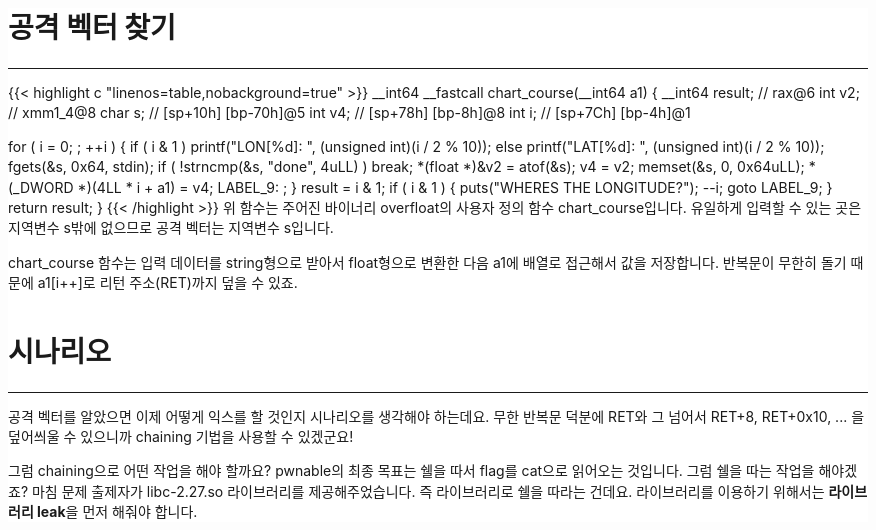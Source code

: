 # 공격 벡터 찾기
---
{{< highlight c "linenos=table,nobackground=true" >}}
__int64 __fastcall chart_course(__int64 a1)
{
  __int64 result; // rax@6
  int v2; // xmm1_4@8
  char s; // [sp+10h] [bp-70h]@5
  int v4; // [sp+78h] [bp-8h]@8
  int i; // [sp+7Ch] [bp-4h]@1

  for ( i = 0; ; ++i )
  {
    if ( i & 1 )
      printf("LON[%d]: ", (unsigned int)(i / 2 % 10));
    else
      printf("LAT[%d]: ", (unsigned int)(i / 2 % 10));
    fgets(&s, 0x64, stdin);
    if ( !strncmp(&s, "done", 4uLL) )
      break;
    *(float *)&v2 = atof(&s);
    v4 = v2;
    memset(&s, 0, 0x64uLL);
    *(_DWORD *)(4LL * i + a1) = v4;
LABEL_9:
    ;
  }
  result = i & 1;
  if ( i & 1 )
  {
    puts("WHERES THE LONGITUDE?");
    --i;
    goto LABEL_9;
  }
  return result;
}
{{< /highlight >}}
위 함수는 주어진 바이너리 overfloat의 사용자 정의 함수 chart_course입니다.
유일하게 입력할 수 있는 곳은 지역변수 s밖에 없으므로 공격 벡터는 지역변수 s입니다.

chart_course 함수는 입력 데이터를 string형으로 받아서 float형으로 변환한 다음 a1에 배열로 접근해서 값을 저장합니다.
반복문이 무한히 돌기 때문에 a1[i++]로 리턴 주소(RET)까지 덮을 수 있죠.

# 시나리오
---
공격 벡터를 알았으면 이제 어떻게 익스를 할 것인지 시나리오를 생각해야 하는데요.
무한 반복문 덕분에 RET와 그 넘어서 RET+8, RET+0x10, ... 을 덮어씌울 수 있으니까 chaining 기법을 사용할 수 있겠군요!

그럼 chaining으로 어떤 작업을 해야 할까요?
pwnable의 최종 목표는 쉘을 따서 flag를 cat으로 읽어오는 것입니다.
그럼 쉘을 따는 작업을 해야겠죠?
마침 문제 출제자가 libc-2.27.so 라이브러리를 제공해주었습니다.
즉 라이브러리로 쉘을 따라는 건데요.
라이브러리를 이용하기 위해서는 **라이브러리 leak**을 먼저 해줘야 합니다.
